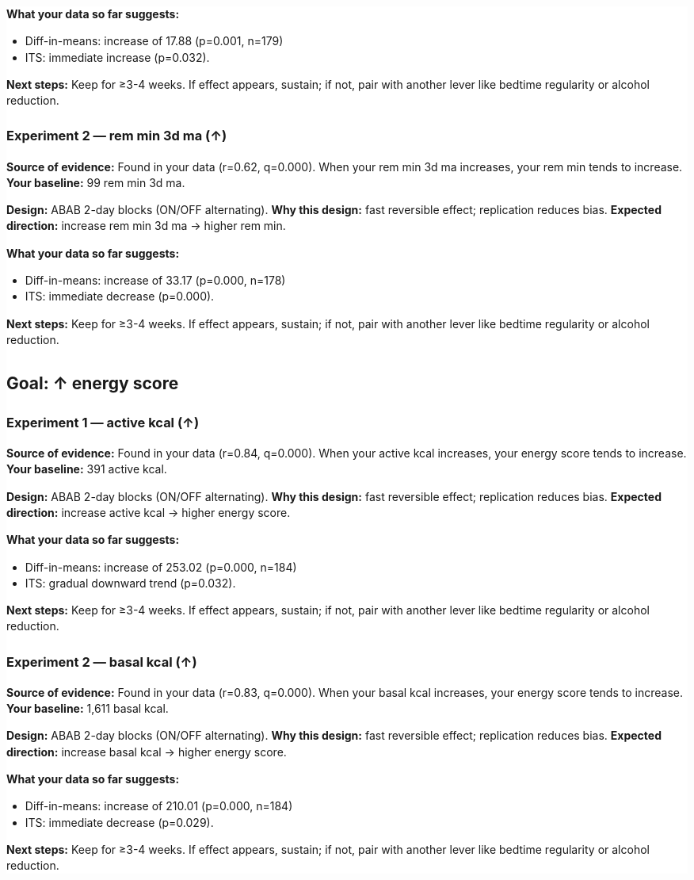 **What your data so far suggests:**
- Diff-in-means: increase of 17.88 (p=0.001, n=179)
- ITS: immediate increase (p=0.032).

**Next steps:** Keep for ≥3-4 weeks. If effect appears, sustain; if not, pair with another lever like bedtime regularity or alcohol reduction.

### Experiment 2 — rem min 3d ma (↑)
**Source of evidence:** Found in your data (r=0.62, q=0.000). When your rem min 3d ma increases, your rem min tends to increase.
**Your baseline:** 99 rem min 3d ma.

**Design:** ABAB 2-day blocks (ON/OFF alternating).
**Why this design:** fast reversible effect; replication reduces bias.
**Expected direction:** increase rem min 3d ma → higher rem min.

**What your data so far suggests:**
- Diff-in-means: increase of 33.17 (p=0.000, n=178)
- ITS: immediate decrease (p=0.000).

**Next steps:** Keep for ≥3-4 weeks. If effect appears, sustain; if not, pair with another lever like bedtime regularity or alcohol reduction.

## Goal: ↑ energy score

### Experiment 1 — active kcal (↑)
**Source of evidence:** Found in your data (r=0.84, q=0.000). When your active kcal increases, your energy score tends to increase.
**Your baseline:** 391 active kcal.

**Design:** ABAB 2-day blocks (ON/OFF alternating).
**Why this design:** fast reversible effect; replication reduces bias.
**Expected direction:** increase active kcal → higher energy score.

**What your data so far suggests:**
- Diff-in-means: increase of 253.02 (p=0.000, n=184)
- ITS: gradual downward trend (p=0.032).

**Next steps:** Keep for ≥3-4 weeks. If effect appears, sustain; if not, pair with another lever like bedtime regularity or alcohol reduction.

### Experiment 2 — basal kcal (↑)
**Source of evidence:** Found in your data (r=0.83, q=0.000). When your basal kcal increases, your energy score tends to increase.
**Your baseline:** 1,611 basal kcal.

**Design:** ABAB 2-day blocks (ON/OFF alternating).
**Why this design:** fast reversible effect; replication reduces bias.
**Expected direction:** increase basal kcal → higher energy score.

**What your data so far suggests:**
- Diff-in-means: increase of 210.01 (p=0.000, n=184)
- ITS: immediate decrease (p=0.029).

**Next steps:** Keep for ≥3-4 weeks. If effect appears, sustain; if not, pair with another lever like bedtime regularity or alcohol reduction.